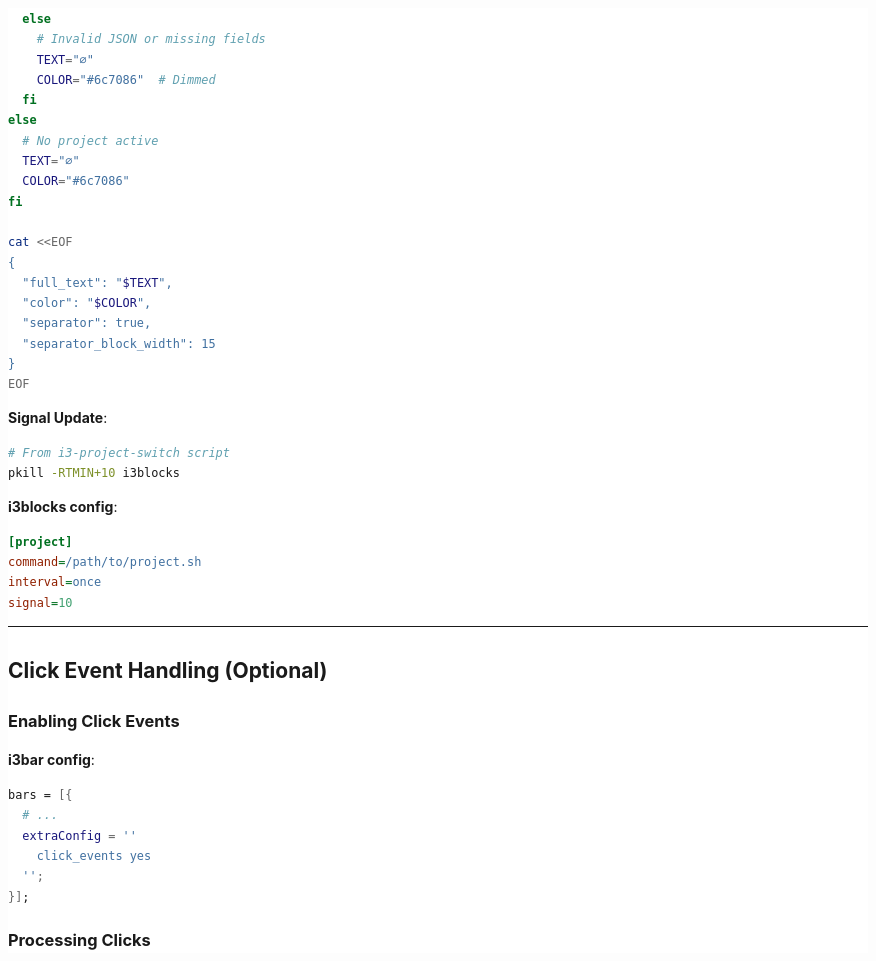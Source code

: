 ```bash
  else
    # Invalid JSON or missing fields
    TEXT="∅"
    COLOR="#6c7086"  # Dimmed
  fi
else
  # No project active
  TEXT="∅"
  COLOR="#6c7086"
fi

cat <<EOF
{
  "full_text": "$TEXT",
  "color": "$COLOR",
  "separator": true,
  "separator_block_width": 15
}
EOF
```

**Signal Update**:
```bash
# From i3-project-switch script
pkill -RTMIN+10 i3blocks
```

**i3blocks config**:
```ini
[project]
command=/path/to/project.sh
interval=once
signal=10
```

---

## Click Event Handling (Optional)

### Enabling Click Events

**i3bar config**:
```nix
bars = [{
  # ...
  extraConfig = ''
    click_events yes
  '';
}];
```

### Processing Clicks

